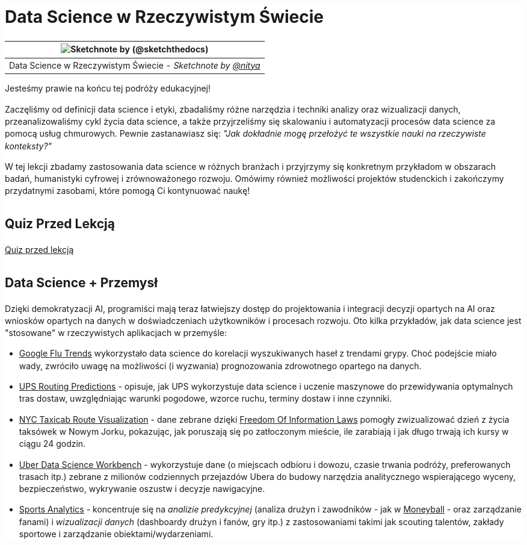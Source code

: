 
# Data Science w Rzeczywistym Świecie

| ![ Sketchnote by [(@sketchthedocs)](https://sketchthedocs.dev) ](../../sketchnotes/20-DataScience-RealWorld.png) |
| :--------------------------------------------------------------------------------------------------------------: |
|               Data Science w Rzeczywistym Świecie - _Sketchnote by [@nitya](https://twitter.com/nitya)_               |

Jesteśmy prawie na końcu tej podróży edukacyjnej!

Zaczęliśmy od definicji data science i etyki, zbadaliśmy różne narzędzia i techniki analizy oraz wizualizacji danych, przeanalizowaliśmy cykl życia data science, a także przyjrzeliśmy się skalowaniu i automatyzacji procesów data science za pomocą usług chmurowych. Pewnie zastanawiasz się: _"Jak dokładnie mogę przełożyć te wszystkie nauki na rzeczywiste konteksty?"_

W tej lekcji zbadamy zastosowania data science w różnych branżach i przyjrzymy się konkretnym przykładom w obszarach badań, humanistyki cyfrowej i zrównoważonego rozwoju. Omówimy również możliwości projektów studenckich i zakończymy przydatnymi zasobami, które pomogą Ci kontynuować naukę!

## Quiz Przed Lekcją

[Quiz przed lekcją](https://purple-hill-04aebfb03.1.azurestaticapps.net/quiz/38)

## Data Science + Przemysł

Dzięki demokratyzacji AI, programiści mają teraz łatwiejszy dostęp do projektowania i integracji decyzji opartych na AI oraz wniosków opartych na danych w doświadczeniach użytkowników i procesach rozwoju. Oto kilka przykładów, jak data science jest "stosowane" w rzeczywistych aplikacjach w przemyśle:

 * [Google Flu Trends](https://www.wired.com/2015/10/can-learn-epic-failure-google-flu-trends/) wykorzystało data science do korelacji wyszukiwanych haseł z trendami grypy. Choć podejście miało wady, zwróciło uwagę na możliwości (i wyzwania) prognozowania zdrowotnego opartego na danych.

 * [UPS Routing Predictions](https://www.technologyreview.com/2018/11/21/139000/how-ups-uses-ai-to-outsmart-bad-weather/) - opisuje, jak UPS wykorzystuje data science i uczenie maszynowe do przewidywania optymalnych tras dostaw, uwzględniając warunki pogodowe, wzorce ruchu, terminy dostaw i inne czynniki.

 * [NYC Taxicab Route Visualization](http://chriswhong.github.io/nyctaxi/) - dane zebrane dzięki [Freedom Of Information Laws](https://chriswhong.com/open-data/foil_nyc_taxi/) pomogły zwizualizować dzień z życia taksówek w Nowym Jorku, pokazując, jak poruszają się po zatłoczonym mieście, ile zarabiają i jak długo trwają ich kursy w ciągu 24 godzin.

 * [Uber Data Science Workbench](https://eng.uber.com/dsw/) - wykorzystuje dane (o miejscach odbioru i dowozu, czasie trwania podróży, preferowanych trasach itp.) zebrane z milionów codziennych przejazdów Ubera do budowy narzędzia analitycznego wspierającego wyceny, bezpieczeństwo, wykrywanie oszustw i decyzje nawigacyjne.

 * [Sports Analytics](https://towardsdatascience.com/scope-of-analytics-in-sports-world-37ed09c39860) - koncentruje się na _analizie predykcyjnej_ (analiza drużyn i zawodników - jak w [Moneyball](https://datasciencedegree.wisconsin.edu/blog/moneyball-proves-importance-big-data-big-ideas/) - oraz zarządzanie fanami) i _wizualizacji danych_ (dashboardy drużyn i fanów, gry itp.) z zastosowaniami takimi jak scouting talentów, zakłady sportowe i zarządzanie obiektami/wydarzeniami.
